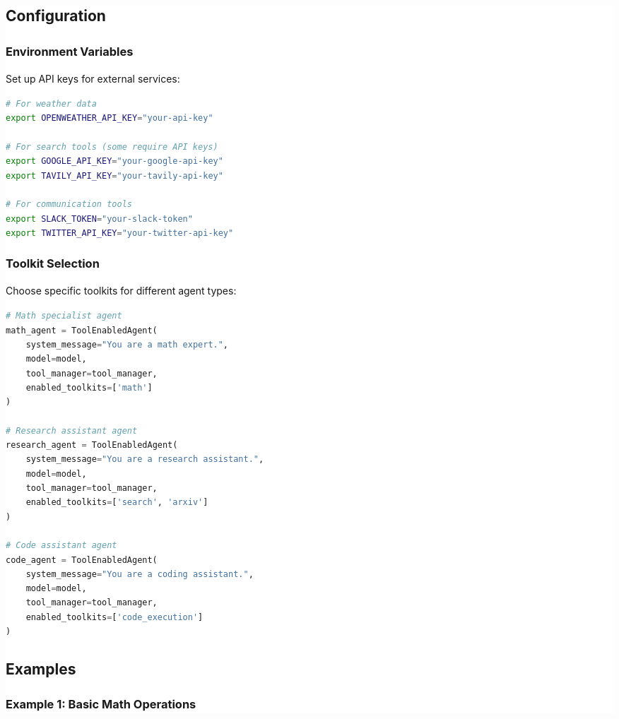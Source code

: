 ## Configuration

### Environment Variables

Set up API keys for external services:

```bash
# For weather data
export OPENWEATHER_API_KEY="your-api-key"

# For search tools (some require API keys)
export GOOGLE_API_KEY="your-google-api-key"
export TAVILY_API_KEY="your-tavily-api-key"

# For communication tools
export SLACK_TOKEN="your-slack-token"
export TWITTER_API_KEY="your-twitter-api-key"
```

### Toolkit Selection

Choose specific toolkits for different agent types:

```python
# Math specialist agent
math_agent = ToolEnabledAgent(
    system_message="You are a math expert.",
    model=model,
    tool_manager=tool_manager,
    enabled_toolkits=['math']
)

# Research assistant agent  
research_agent = ToolEnabledAgent(
    system_message="You are a research assistant.",
    model=model,
    tool_manager=tool_manager,
    enabled_toolkits=['search', 'arxiv']
)

# Code assistant agent
code_agent = ToolEnabledAgent(
    system_message="You are a coding assistant.",
    model=model,
    tool_manager=tool_manager,
    enabled_toolkits=['code_execution']
)
```

## Examples

### Example 1: Basic Math Operations
